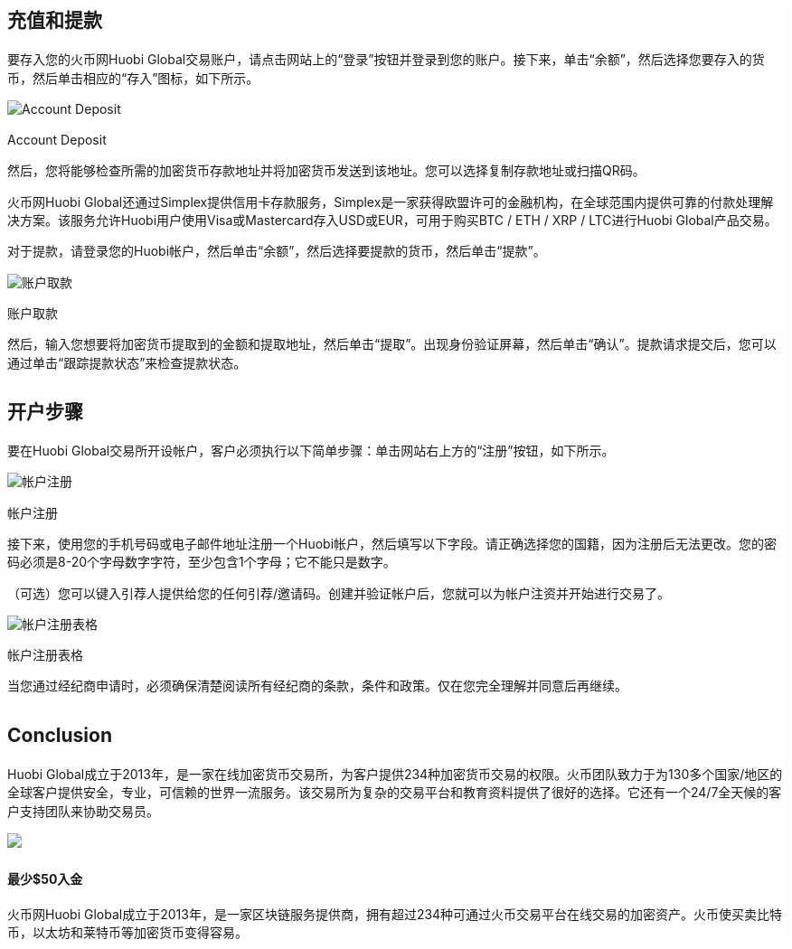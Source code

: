 ## 充值和提款

要存入您的火币网Huobi Global交易账户，请点击网站上的“登录”按钮并登录到您的账户。接下来，单击“余额”，然后选择您要存入的货币，然后单击相应的“存入”图标，如下所示。

![ Account Deposit](https://cdn.fendou.la/funstoutiao/2020/11/Huobi-Global-Review-Account-Deposit.png " Account Deposit")

Account Deposit

然后，您将能够检查所需的加密货币存款地址并将加密货币发送到该地址。您可以选择复制存款地址或扫描QR码。

火币网Huobi Global还通过Simplex提供信用卡存款服务，Simplex是一家获得欧盟许可的金融机构，在全球范围内提供可靠的付款处理解决方案。该服务允许Huobi用户使用Visa或Mastercard存入USD或EUR，可用于购买BTC / ETH / XRP / LTC进行Huobi Global产品交易。

对于提款，请登录您的Huobi帐户，然后单击“余额”，然后选择要提款的货币，然后单击“提款”。

![账户取款](https://cdn.fendou.la/funstoutiao/2020/11/Huobi-Global-Review-Account-Withdrawal.png "账户取款")

账户取款

然后，输入您想要将加密货币提取到的金额和提取地址，然后单击“提取”。出现身份验证屏幕，然后单击“确认”。提款请求提交后，您可以通过单击“跟踪提款状态”来检查提款状态。

## 开户步骤

要在Huobi Global交易所开设帐户，客户必须执行以下简单步骤：单击网站右上方的“注册”按钮，如下所示。

![帐户注册](https://cdn.fendou.la/funstoutiao/2020/11/Huobi-Global-Review-Account-Sign-up.png "帐户注册")

帐户注册

接下来，使用您的手机号码或电子邮件地址注册一个Huobi帐户，然后填写以下字段。请正确选择您的国籍，因为注册后无法更改。您的密码必须是8-20个字母数字字符，至少包含1个字母；它不能只是数字。

（可选）您可以键入引荐人提供给您的任何引荐/邀请码。创建并验证帐户后，您就可以为帐户注资并开始进行交易了。

![帐户注册表格](https://cdn.fendou.la/funstoutiao/2020/11/Huobi-Global-Review-Account-Sign-up-Form.png "帐户注册表格")

帐户注册表格

当您通过经纪商申请时，必须确保清楚阅读所有经纪商的条款，条件和政策。仅在您完全理解并同意后再继续。

## Conclusion

Huobi Global成立于2013年，是一家在线加密货币交易所，为客户提供234种加密货币交易的权限。火币团队致力于为130多个国家/地区的全球客户提供安全，专业，可信赖的世界一流服务。该交易所为复杂的交易平台和教育资料提供了很好的选择。它还有一个24/7全天候的客户支持团队来协助交易员。

![](https://cdn.fendou.la/funstoutiao/2020/11/Huobi-Global-Logo.png)

#### 最少$50入金

火币网Huobi Global成立于2013年，是一家区块链服务提供商，拥有超过234种可通过火币交易平台在线交易的加密资产。火币使买卖比特币，以太坊和莱特币等加密货币变得容易。
